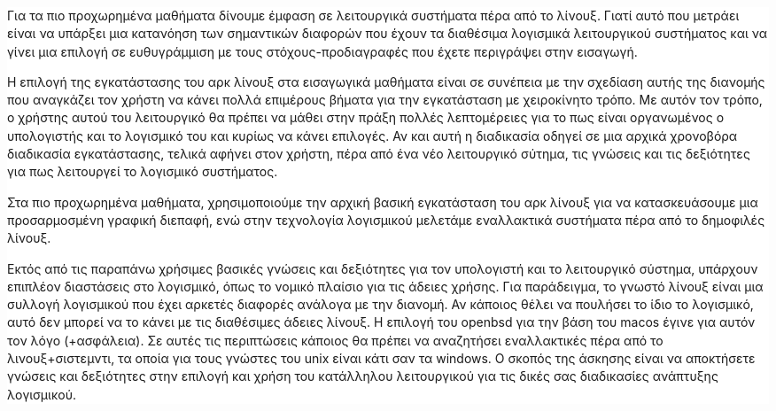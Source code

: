 Για τα πιο προχωρημένα μαθήματα δίνουμε έμφαση σε λειτουργικά συστήματα πέρα από το λίνουξ. Γιατί αυτό που μετράει είναι να υπάρξει μια κατανόηση των σημαντικών διαφορών που έχουν τα διαθέσιμα λογισμικά λειτουργικού συστήματος και να γίνει μια επιλογή σε ευθυγράμμιση με τους στόχους-προδιαγραφές που έχετε περιγράψει στην εισαγωγή. 

Η επιλογή της εγκατάστασης του αρκ λίνουξ στα εισαγωγικά μαθήματα είναι σε συνέπεια με την σχεδίαση αυτής της διανομής που αναγκάζει τον χρήστη να κάνει πολλά επιμέρους βήματα για την εγκατάσταση με χειροκίνητο τρόπο. Με αυτόν τον τρόπο, ο χρήστης αυτού του λειτουργικό θα πρέπει να μάθει στην πράξη πολλές λεπτομέρειες για το πως είναι οργανωμένος ο υπολογιστής και το λογισμικό του και κυρίως να κάνει επιλογές. Αν και αυτή η διαδικασία οδηγεί σε μια αρχικά χρονοβόρα διαδικασία εγκατάστασης, τελικά αφήνει στον χρήστη, πέρα από ένα νέο λειτουργικό σύτημα, τις γνώσεις και τις δεξιότητες για πως λειτουργεί το λογισμικό συστήματος.

Στα πιο προχωρημένα μαθήματα, χρησιμοποιούμε την αρχική βασική εγκατάσταση του αρκ λίνουξ για να κατασκευάσουμε μια προσαρμοσμένη γραφική διεπαφή, ενώ στην τεχνολογία λογισμικού μελετάμε εναλλακτικά συστήματα πέρα από το δημοφιλές λίνουξ.

Εκτός από τις παραπάνω χρήσιμες βασικές γνώσεις και δεξιότητες για τον υπολογιστή και το λειτουργικό σύστημα, υπάρχουν επιπλέον διαστάσεις στο λογισμικό, όπως το νομικό πλαίσιο για τις άδειες χρήσης. Για παράδειγμα, το γνωστό λίνουξ είναι μια συλλογή λογισμικού που έχει αρκετές διαφορές ανάλογα με την διανομή. Αν κάποιος θέλει να πουλήσει το ίδιο το λογισμικό, αυτό δεν μπορεί να το κάνει με τις διαθέσιμες άδειες λίνουξ. Η επιλογή του openbsd για την βάση του macos έγινε για αυτόν τον λόγο (+ασφάλεια). Σε αυτές τις περιπτώσεις κάποιος θα πρέπει να αναζητήσει εναλλακτικές πέρα από το λινουξ+σιστεμντι, τα οποία για τους γνώστες του unix είναι κάτι σαν τα windows. Ο σκοπός της άσκησης είναι να αποκτήσετε γνώσεις και δεξιότητες στην επιλογή και χρήση του κατάλληλου λειτουργικού για τις δικές σας διαδικασίες ανάπτυξης λογισμικού.
